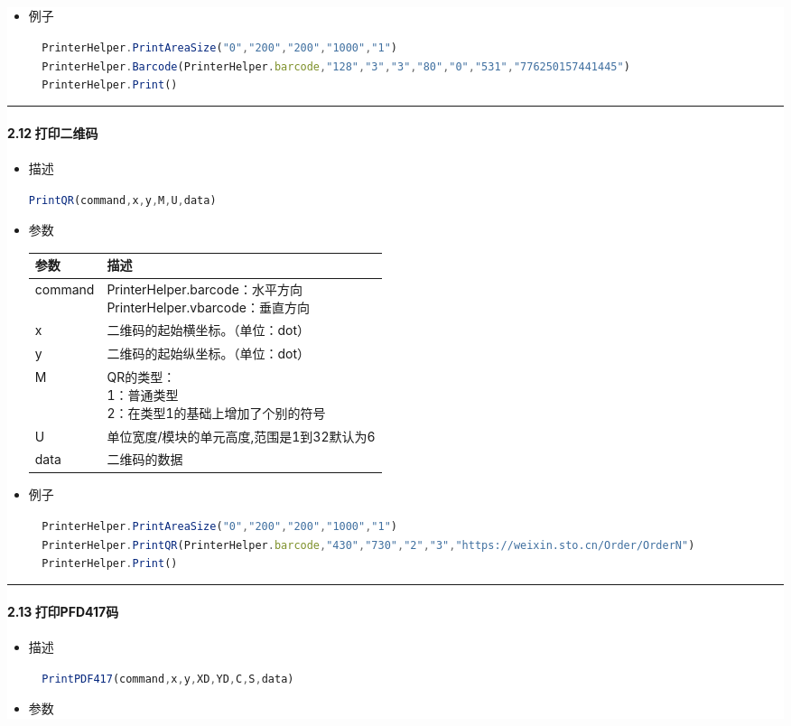 

- 例子

  ```js
    PrinterHelper.PrintAreaSize("0","200","200","1000","1")
    PrinterHelper.Barcode(PrinterHelper.barcode,"128","3","3","80","0","531","776250157441445")
    PrinterHelper.Print()

  ```

------

#### 2.12 **打印二维码**

- 描述

  ```js
  PrintQR(command,x,y,M,U,data)
  ```

- 参数

  | 参数    | 描述  |
  | :------ | :---- |
  | command | PrinterHelper.barcode：水平方向<br/>PrinterHelper.vbarcode：垂直方向 |
  | x       | 二维码的起始横坐标。（单位：dot）|
  | y       | 二维码的起始纵坐标。（单位：dot）|
  | M       | QR的类型：<br />1：普通类型<br />2：在类型1的基础上增加了个别的符号 |
  | U       | 单位宽度/模块的单元高度,范围是1到32默认为6 |
  | data    | 二维码的数据  |


- 例子

  ```js
    PrinterHelper.PrintAreaSize("0","200","200","1000","1")
    PrinterHelper.PrintQR(PrinterHelper.barcode,"430","730","2","3","https://weixin.sto.cn/Order/OrderN")
    PrinterHelper.Print()

  ```

------

#### 2.13 **打印PFD417码**

- 描述

  ```js
    PrintPDF417(command,x,y,XD,YD,C,S,data)
  ```

- 参数
